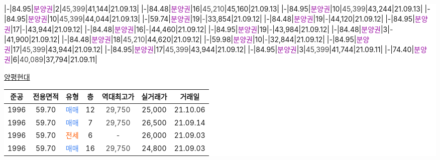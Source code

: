 |-|84.95|<span style="color:#9C11A5">분양권</span>|2|<span style="color:#444444">45,399</span>|41,144|21.09.13|
|-|84.48|<span style="color:#9C11A5">분양권</span>|16|<span style="color:#444444">45,210</span>|45,160|21.09.13|
|-|84.95|<span style="color:#9C11A5">분양권</span>|10|<span style="color:#444444">45,399</span>|43,244|21.09.13|
|-|84.95|<span style="color:#9C11A5">분양권</span>|10|<span style="color:#444444">45,399</span>|44,044|21.09.13|
|-|59.74|<span style="color:#9C11A5">분양권</span>|19|<span style="color:#444444">-</span>|33,854|21.09.12|
|-|84.48|<span style="color:#9C11A5">분양권</span>|19|<span style="color:#444444">-</span>|44,120|21.09.12|
|-|84.95|<span style="color:#9C11A5">분양권</span>|17|<span style="color:#444444">-</span>|43,944|21.09.12|
|-|84.48|<span style="color:#9C11A5">분양권</span>|16|<span style="color:#444444">-</span>|44,460|21.09.12|
|-|84.95|<span style="color:#9C11A5">분양권</span>|19|<span style="color:#444444">-</span>|43,984|21.09.12|
|-|84.48|<span style="color:#9C11A5">분양권</span>|3|<span style="color:#444444">-</span>|41,900|21.09.12|
|-|84.48|<span style="color:#9C11A5">분양권</span>|18|<span style="color:#444444">45,210</span>|44,620|21.09.12|
|-|59.98|<span style="color:#9C11A5">분양권</span>|10|<span style="color:#444444">-</span>|32,844|21.09.12|
|-|84.95|<span style="color:#9C11A5">분양권</span>|17|<span style="color:#444444">45,399</span>|43,944|21.09.12|
|-|84.95|<span style="color:#9C11A5">분양권</span>|17|<span style="color:#444444">45,399</span>|43,944|21.09.12|
|-|84.95|<span style="color:#9C11A5">분양권</span>|3|<span style="color:#444444">45,399</span>|41,744|21.09.11|
|-|74.40|<span style="color:#9C11A5">분양권</span>|6|<span style="color:#444444">40,089</span>|37,794|21.09.11|


<script async src="https://pagead2.googlesyndication.com/pagead/js/adsbygoogle.js"></script>

<ins class="adsbygoogle"
     style="display:block"
     data-ad-client="ca-pub-1142216861245946"
     data-ad-slot="4805727019"
     data-ad-format="auto"
     data-full-width-responsive="true"></ins>
<script>
     (adsbygoogle = window.adsbygoogle || []).push({});
</script>


[양평현대](https://search.naver.com/search.naver?query=%EC%96%91%ED%8F%89%ED%98%84%EB%8C%80)

|준공|전용면적|유형|층|역대최고가|실거래가|거래일|
|:---:|:---:|:---:|:---:|:---:|:---:|:---:|
|1996|59.70|<span style="color:#4285F3">매매</span>|12|<span style="color:#444444">29,750</span>|25,000|21.10.06|
|1996|59.70|<span style="color:#4285F3">매매</span>|7|<span style="color:#444444">29,750</span>|26,500|21.09.14|
|1996|59.70|<span style="color:#FF5A00">전세</span>|6|<span style="color:#444444">-</span>|26,000|21.09.03|
|1996|59.70|<span style="color:#4285F3">매매</span>|16|<span style="color:#444444">29,750</span>|24,800|21.09.03|
